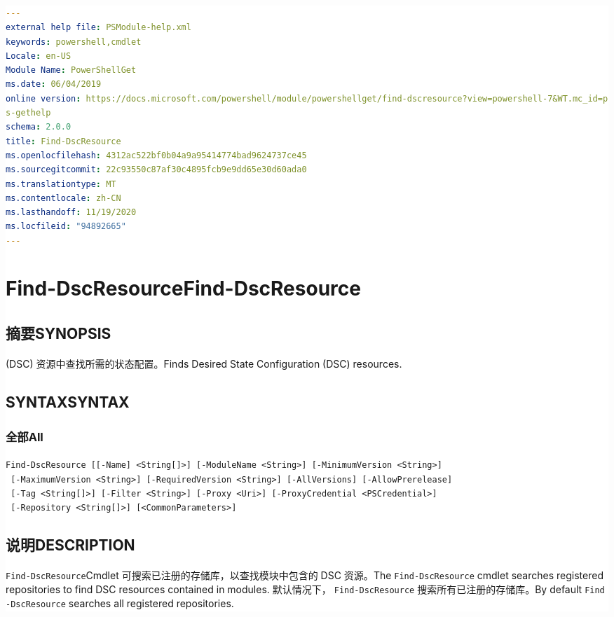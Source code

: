 ```yaml
---
external help file: PSModule-help.xml
keywords: powershell,cmdlet
Locale: en-US
Module Name: PowerShellGet
ms.date: 06/04/2019
online version: https://docs.microsoft.com/powershell/module/powershellget/find-dscresource?view=powershell-7&WT.mc_id=ps-gethelp
schema: 2.0.0
title: Find-DscResource
ms.openlocfilehash: 4312ac522bf0b04a9a95414774bad9624737ce45
ms.sourcegitcommit: 22c93550c87af30c4895fcb9e9dd65e30d60ada0
ms.translationtype: MT
ms.contentlocale: zh-CN
ms.lasthandoff: 11/19/2020
ms.locfileid: "94892665"
---
```

# <span data-ttu-id="aff4c-103">Find-DscResource</span><span class="sxs-lookup"><span data-stu-id="aff4c-103">Find-DscResource</span></span>

## <span data-ttu-id="aff4c-104">摘要</span><span class="sxs-lookup"><span data-stu-id="aff4c-104">SYNOPSIS</span></span>
<span data-ttu-id="aff4c-105"> (DSC) 资源中查找所需的状态配置。</span><span class="sxs-lookup"><span data-stu-id="aff4c-105">Finds Desired State Configuration (DSC) resources.</span></span>

## <span data-ttu-id="aff4c-106">SYNTAX</span><span class="sxs-lookup"><span data-stu-id="aff4c-106">SYNTAX</span></span>

### <span data-ttu-id="aff4c-107">全部</span><span class="sxs-lookup"><span data-stu-id="aff4c-107">All</span></span>

```
Find-DscResource [[-Name] <String[]>] [-ModuleName <String>] [-MinimumVersion <String>]
 [-MaximumVersion <String>] [-RequiredVersion <String>] [-AllVersions] [-AllowPrerelease]
 [-Tag <String[]>] [-Filter <String>] [-Proxy <Uri>] [-ProxyCredential <PSCredential>]
 [-Repository <String[]>] [<CommonParameters>]
```

## <span data-ttu-id="aff4c-108">说明</span><span class="sxs-lookup"><span data-stu-id="aff4c-108">DESCRIPTION</span></span>

<span data-ttu-id="aff4c-109">`Find-DscResource`Cmdlet 可搜索已注册的存储库，以查找模块中包含的 DSC 资源。</span><span class="sxs-lookup"><span data-stu-id="aff4c-109">The `Find-DscResource` cmdlet searches registered repositories to find DSC resources contained in modules.</span></span> <span data-ttu-id="aff4c-110">默认情况下， `Find-DscResource` 搜索所有已注册的存储库。</span><span class="sxs-lookup"><span data-stu-id="aff4c-110">By default `Find-DscResource` searches all registered repositories.</span></span>
